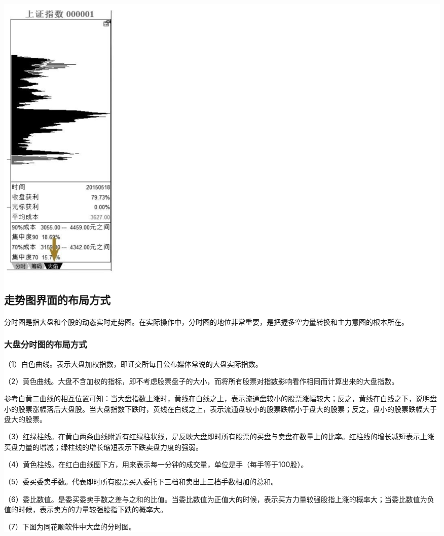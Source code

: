 ![image-20221108215339846](./images/image-20221108215339846.png)

## 走势图界面的布局方式

分时图是指大盘和个股的动态实时走势图。在实际操作中，分时图的地位非常重要，是把握多空力量转换和主力意图的根本所在。

### 大盘分时图的布局方式

（1）白色曲线。表示大盘加权指数，即证交所每日公布媒体常说的大盘实际指数。

（2）黄色曲线。大盘不含加权的指标，即不考虑股票盘子的大小，而将所有股票对指数影响看作相同而计算出来的大盘指数。

参考白黄二曲线的相互位置可知：当大盘指数上涨时，黄线在白线之上，表示流通盘较小的股票涨幅较大；反之，黄线在白线之下，说明盘小的股票涨幅落后大盘股。当大盘指数下跌时，黄线在白线之上，表示流通盘较小的股票跌幅小于盘大的股票；反之，盘小的股票跌幅大于盘大的股票。

（3）红绿柱线。在黄白两条曲线附近有红绿柱状线，是反映大盘即时所有股票的买盘与卖盘在数量上的比率。红柱线的增长减短表示上涨买盘力量的增减；绿柱线的增长缩短表示下跌卖盘力度的强弱。

（4）黄色柱线。在红白曲线图下方，用来表示每一分钟的成交量，单位是手（每手等于100股）。

（5）委买委卖手数。代表即时所有股票买入委托下三档和卖出上三档手数相加的总和。

（6）委比数值。是委买委卖手数之差与之和的比值。当委比数值为正值大的时候，表示买方力量较强股指上涨的概率大；当委比数值为负值的时候，表示卖方的力量较强股指下跌的概率大。

（7）下图为同花顺软件中大盘的分时图。
